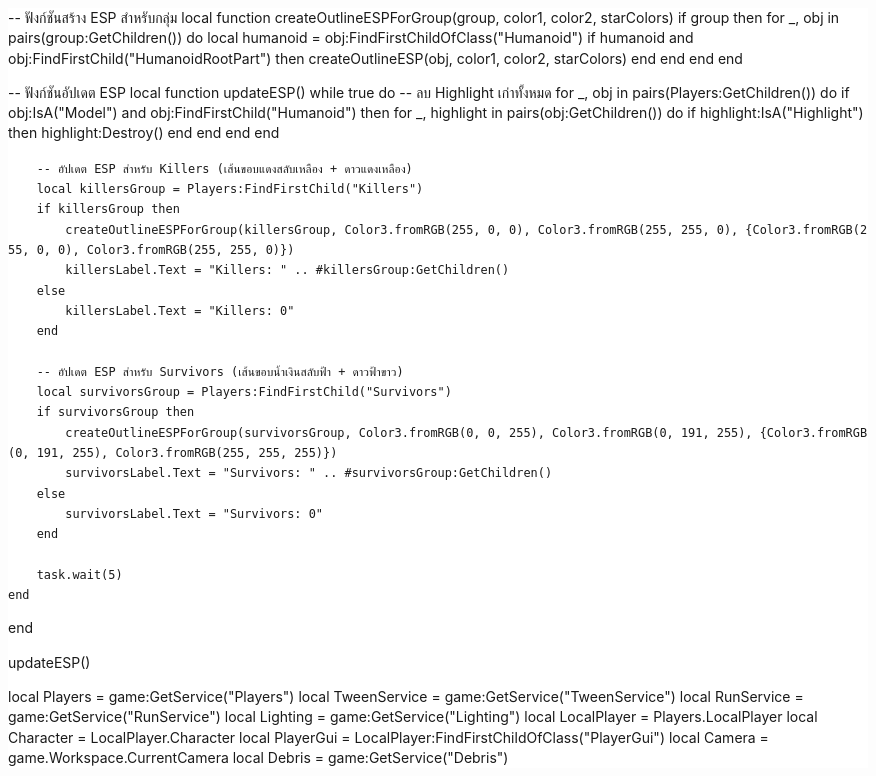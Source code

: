 -- ฟังก์ชันสร้าง ESP สำหรับกลุ่ม
local function createOutlineESPForGroup(group, color1, color2, starColors)
    if group then
        for _, obj in pairs(group:GetChildren()) do
            local humanoid = obj:FindFirstChildOfClass("Humanoid")
            if humanoid and obj:FindFirstChild("HumanoidRootPart") then
                createOutlineESP(obj, color1, color2, starColors)
            end
        end
    end
end

-- ฟังก์ชันอัปเดต ESP
local function updateESP()
    while true do
        -- ลบ Highlight เก่าทั้งหมด
        for _, obj in pairs(Players:GetChildren()) do
            if obj:IsA("Model") and obj:FindFirstChild("Humanoid") then
                for _, highlight in pairs(obj:GetChildren()) do
                    if highlight:IsA("Highlight") then
                        highlight:Destroy()
                    end
                end
            end
        end

        -- อัปเดต ESP สำหรับ Killers (เส้นขอบแดงสลับเหลือง + ดาวแดงเหลือง)
        local killersGroup = Players:FindFirstChild("Killers")
        if killersGroup then
            createOutlineESPForGroup(killersGroup, Color3.fromRGB(255, 0, 0), Color3.fromRGB(255, 255, 0), {Color3.fromRGB(255, 0, 0), Color3.fromRGB(255, 255, 0)})
            killersLabel.Text = "Killers: " .. #killersGroup:GetChildren()
        else
            killersLabel.Text = "Killers: 0"
        end

        -- อัปเดต ESP สำหรับ Survivors (เส้นขอบน้ำเงินสลับฟ้า + ดาวฟ้าขาว)
        local survivorsGroup = Players:FindFirstChild("Survivors")
        if survivorsGroup then
            createOutlineESPForGroup(survivorsGroup, Color3.fromRGB(0, 0, 255), Color3.fromRGB(0, 191, 255), {Color3.fromRGB(0, 191, 255), Color3.fromRGB(255, 255, 255)})
            survivorsLabel.Text = "Survivors: " .. #survivorsGroup:GetChildren()
        else
            survivorsLabel.Text = "Survivors: 0"
        end

        task.wait(5)
    end
end

updateESP()

local Players = game:GetService("Players")
local TweenService = game:GetService("TweenService")
local RunService = game:GetService("RunService")
local Lighting = game:GetService("Lighting")
local LocalPlayer = Players.LocalPlayer
local Character = LocalPlayer.Character
local PlayerGui = LocalPlayer:FindFirstChildOfClass("PlayerGui")
local Camera = game.Workspace.CurrentCamera
local Debris = game:GetService("Debris")
